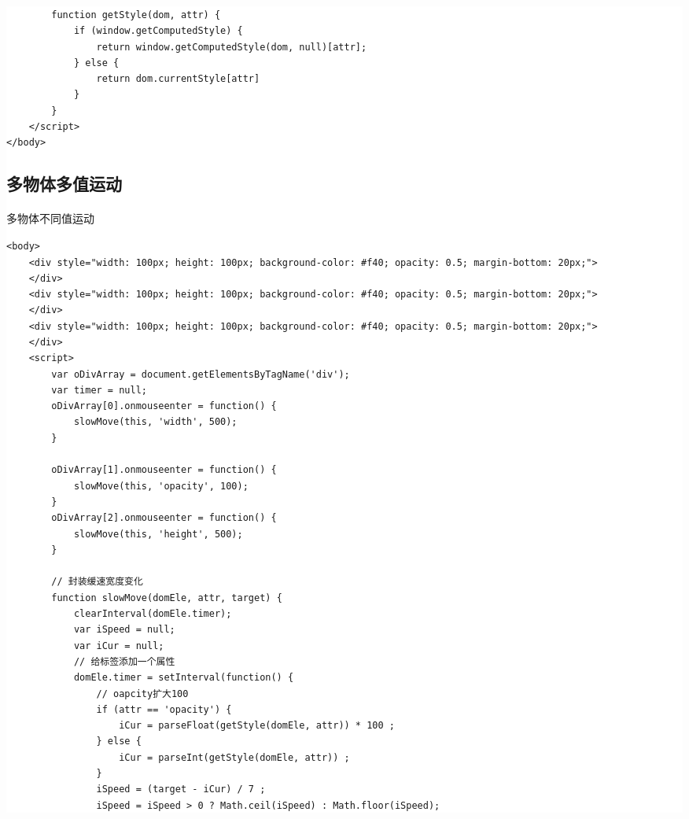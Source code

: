            function getStyle(dom, attr) {
                if (window.getComputedStyle) {
                    return window.getComputedStyle(dom, null)[attr];
                } else {
                    return dom.currentStyle[attr]
                }
            }
        </script>
    </body>

## 多物体多值运动

多物体不同值运动

    <body>
        <div style="width: 100px; height: 100px; background-color: #f40; opacity: 0.5; margin-bottom: 20px;"> 
        </div>
        <div style="width: 100px; height: 100px; background-color: #f40; opacity: 0.5; margin-bottom: 20px;"> 
        </div>
        <div style="width: 100px; height: 100px; background-color: #f40; opacity: 0.5; margin-bottom: 20px;"> 
        </div>
        <script>
            var oDivArray = document.getElementsByTagName('div');
            var timer = null;
            oDivArray[0].onmouseenter = function() {
                slowMove(this, 'width', 500);
            }
    
            oDivArray[1].onmouseenter = function() {
                slowMove(this, 'opacity', 100);
            }
            oDivArray[2].onmouseenter = function() {
                slowMove(this, 'height', 500);
            }
    
            // 封装缓速宽度变化
            function slowMove(domEle, attr, target) {
                clearInterval(domEle.timer);
                var iSpeed = null;
                var iCur = null;
                // 给标签添加一个属性
                domEle.timer = setInterval(function() {
                    // oapcity扩大100
                    if (attr == 'opacity') {
                        iCur = parseFloat(getStyle(domEle, attr)) * 100 ;
                    } else {
                        iCur = parseInt(getStyle(domEle, attr)) ;
                    }
                    iSpeed = (target - iCur) / 7 ;
                    iSpeed = iSpeed > 0 ? Math.ceil(iSpeed) : Math.floor(iSpeed);
    